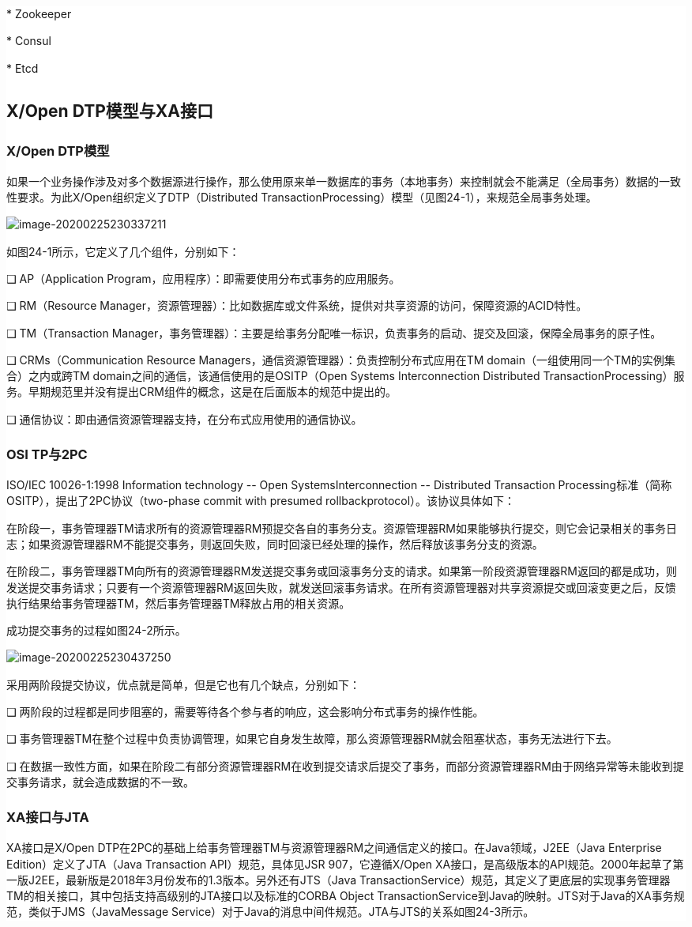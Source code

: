 \* Zookeeper

\* Consul

\* Etcd



## X/Open DTP模型与XA接口

###  X/Open DTP模型

如果一个业务操作涉及对多个数据源进行操作，那么使用原来单一数据库的事务（本地事务）来控制就会不能满足（全局事务）数据的一致性要求。为此X/Open组织定义了DTP（Distributed TransactionProcessing）模型（见图24-1），来规范全局事务处理。

![image-20200225230337211](C:\Users\小硕哥\AppData\Roaming\Typora\typora-user-images\image-20200225230337211.png)

如图24-1所示，它定义了几个组件，分别如下：

❑ AP（Application Program，应用程序）：即需要使用分布式事务的应用服务。

❑ RM（Resource Manager，资源管理器）：比如数据库或文件系统，提供对共享资源的访问，保障资源的ACID特性。

❑ TM（Transaction Manager，事务管理器）：主要是给事务分配唯一标识，负责事务的启动、提交及回滚，保障全局事务的原子性。

❑ CRMs（Communication Resource Managers，通信资源管理器）：负责控制分布式应用在TM domain（一组使用同一个TM的实例集合）之内或跨TM domain之间的通信，该通信使用的是OSITP（Open Systems Interconnection Distributed TransactionProcessing）服务。早期规范里并没有提出CRM组件的概念，这是在后面版本的规范中提出的。

❑ 通信协议：即由通信资源管理器支持，在分布式应用使用的通信协议。

### OSI TP与2PC

ISO/IEC 10026-1:1998 Information technology -- Open SystemsInterconnection -- Distributed Transaction Processing标准（简称OSITP），提出了2PC协议（two-phase commit with presumed rollbackprotocol）。该协议具体如下：

在阶段一，事务管理器TM请求所有的资源管理器RM预提交各自的事务分支。资源管理器RM如果能够执行提交，则它会记录相关的事务日志；如果资源管理器RM不能提交事务，则返回失败，同时回滚已经处理的操作，然后释放该事务分支的资源。

在阶段二，事务管理器TM向所有的资源管理器RM发送提交事务或回滚事务分支的请求。如果第一阶段资源管理器RM返回的都是成功，则发送提交事务请求；只要有一个资源管理器RM返回失败，就发送回滚事务请求。在所有资源管理器对共享资源提交或回滚变更之后，反馈执行结果给事务管理器TM，然后事务管理器TM释放占用的相关资源。

成功提交事务的过程如图24-2所示。

![image-20200225230437250](C:\Users\小硕哥\AppData\Roaming\Typora\typora-user-images\image-20200225230437250.png)

采用两阶段提交协议，优点就是简单，但是它也有几个缺点，分别如下：

❑ 两阶段的过程都是同步阻塞的，需要等待各个参与者的响应，这会影响分布式事务的操作性能。

❑ 事务管理器TM在整个过程中负责协调管理，如果它自身发生故障，那么资源管理器RM就会阻塞状态，事务无法进行下去。

❑ 在数据一致性方面，如果在阶段二有部分资源管理器RM在收到提交请求后提交了事务，而部分资源管理器RM由于网络异常等未能收到提交事务请求，就会造成数据的不一致。

### XA接口与JTA

XA接口是X/Open DTP在2PC的基础上给事务管理器TM与资源管理器RM之间通信定义的接口。在Java领域，J2EE（Java Enterprise Edition）定义了JTA（Java Transaction API）规范，具体见JSR 907，它遵循X/Open XA接口，是高级版本的API规范。2000年起草了第一版J2EE，最新版是2018年3月份发布的1.3版本。另外还有JTS（Java TransactionService）规范，其定义了更底层的实现事务管理器TM的相关接口，其中包括支持高级别的JTA接口以及标准的CORBA Object TransactionService到Java的映射。JTS对于Java的XA事务规范，类似于JMS（JavaMessage Service）对于Java的消息中间件规范。JTA与JTS的关系如图24-3所示。
